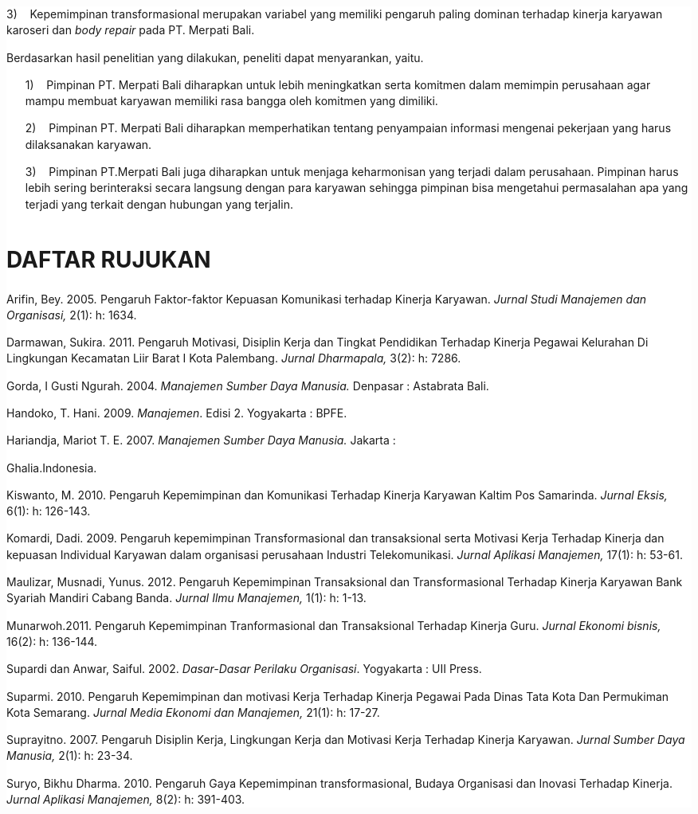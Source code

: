 <p><span class="font2">3) &nbsp;&nbsp;&nbsp;Kepemimpinan transformasional merupakan variabel yang memiliki pengaruh paling dominan terhadap kinerja karyawan karoseri dan </span><span class="font2" style="font-style:italic;">body repair</span><span class="font2"> pada PT. Merpati Bali.</span></p></li></ul>
<p><span class="font2">Berdasarkan hasil penelitian yang dilakukan, peneliti dapat menyarankan, yaitu.</span></p>
<ul style="list-style:none;"><li>
<p><span class="font2">1) &nbsp;&nbsp;&nbsp;Pimpinan PT. Merpati Bali diharapkan untuk lebih meningkatkan serta komitmen dalam memimpin perusahaan agar mampu membuat karyawan memiliki rasa bangga oleh komitmen yang dimiliki.</span></p></li>
<li>
<p><span class="font2">2) &nbsp;&nbsp;&nbsp;Pimpinan PT. Merpati Bali diharapkan memperhatikan tentang penyampaian informasi mengenai pekerjaan yang harus dilaksanakan karyawan.</span></p></li>
<li>
<p><span class="font2">3) &nbsp;&nbsp;&nbsp;Pimpinan PT.Merpati Bali juga diharapkan untuk menjaga keharmonisan yang terjadi dalam perusahaan. Pimpinan harus lebih sering berinteraksi secara langsung dengan para karyawan sehingga pimpinan bisa mengetahui permasalahan apa yang terjadi yang terkait dengan hubungan yang terjalin.</span></p></li></ul>
<h1><a name="bookmark11"></a><span class="font2" style="font-weight:bold;"><a name="bookmark12"></a>DAFTAR RUJUKAN</span></h1>
<p><span class="font2">Arifin, Bey. 2005</span><span class="font2" style="font-style:italic;">.</span><span class="font2"> Pengaruh Faktor-faktor Kepuasan Komunikasi terhadap Kinerja Karyawan. </span><span class="font2" style="font-style:italic;">Jurnal Studi Manajemen dan Organisasi,</span><span class="font2"> 2(1): h: 1634.</span></p>
<p><span class="font2">Darmawan, Sukira. 2011. Pengaruh Motivasi, Disiplin Kerja dan Tingkat Pendidikan Terhadap Kinerja Pegawai Kelurahan Di Lingkungan Kecamatan Liir Barat I Kota Palembang. </span><span class="font2" style="font-style:italic;">Jurnal Dharmapala,</span><span class="font2"> 3(2): h: 7286.</span></p>
<p><span class="font2">Gorda, I Gusti Ngurah. 2004. </span><span class="font2" style="font-style:italic;">Manajemen Sumber Daya Manusia.</span><span class="font2"> Denpasar : Astabrata Bali.</span></p>
<p><span class="font2">Handoko, T. Hani. 2009. </span><span class="font2" style="font-style:italic;">Manajemen</span><span class="font2">. Edisi 2. Yogyakarta : BPFE.</span></p>
<p><span class="font2">Hariandja, Mariot T. E. 2007. </span><span class="font2" style="font-style:italic;">Manajemen Sumber Daya Manusia.</span><span class="font2"> Jakarta :</span></p>
<p><span class="font2">Ghalia.Indonesia.</span></p>
<p><span class="font2">Kiswanto, M. 2010. Pengaruh Kepemimpinan dan Komunikasi Terhadap Kinerja Karyawan Kaltim Pos Samarinda. </span><span class="font2" style="font-style:italic;">Jurnal Eksis,</span><span class="font2"> 6(1): h: 126-143.</span></p>
<p><span class="font2">Komardi, Dadi. 2009. Pengaruh kepemimpinan Transformasional dan transaksional serta Motivasi Kerja Terhadap Kinerja dan kepuasan Individual Karyawan dalam organisasi perusahaan Industri Telekomunikasi. </span><span class="font2" style="font-style:italic;">Jurnal Aplikasi Manajemen,</span><span class="font2"> 17(1): h: 53-61.</span></p>
<p><span class="font2">Maulizar, Musnadi, Yunus. 2012. Pengaruh Kepemimpinan Transaksional dan Transformasional Terhadap Kinerja Karyawan Bank Syariah Mandiri Cabang Banda. </span><span class="font2" style="font-style:italic;">Jurnal Ilmu Manajemen,</span><span class="font2"> 1(1): h: 1-13.</span></p>
<p><span class="font2">Munarwoh.2011. Pengaruh Kepemimpinan Tranformasional dan Transaksional Terhadap Kinerja Guru. </span><span class="font2" style="font-style:italic;">Jurnal Ekonomi bisnis,</span><span class="font2"> 16(2): h: 136-144.</span></p>
<p><span class="font2">Supardi dan Anwar, Saiful. 2002. </span><span class="font2" style="font-style:italic;">Dasar-Dasar Perilaku Organisasi</span><span class="font2">. Yogyakarta : UII Press.</span></p>
<p><span class="font2">Suparmi. 2010. Pengaruh Kepemimpinan dan motivasi Kerja Terhadap Kinerja Pegawai Pada Dinas Tata Kota Dan Permukiman Kota Semarang. </span><span class="font2" style="font-style:italic;">Jurnal Media Ekonomi dan Manajemen,</span><span class="font2"> 21(1): h: 17-27.</span></p>
<p><span class="font2">Suprayitno. 2007. Pengaruh Disiplin Kerja, Lingkungan Kerja dan Motivasi Kerja Terhadap Kinerja Karyawan. </span><span class="font2" style="font-style:italic;">Jurnal Sumber Daya Manusia,</span><span class="font2"> 2(1): h: 23-34.</span></p>
<p><span class="font2">Suryo, Bikhu Dharma. 2010. Pengaruh Gaya Kepemimpinan transformasional, Budaya Organisasi dan Inovasi Terhadap Kinerja. </span><span class="font2" style="font-style:italic;">Jurnal Aplikasi Manajemen,</span><span class="font2"> 8(2): h: 391-403.</span></p>